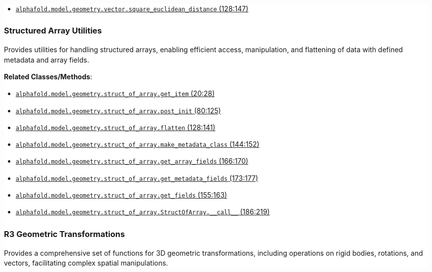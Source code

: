 - <a href="https://github.com/google-deepmind/alphafold/blob/master/alphafold/model/geometry/vector.py#L128-L147" target="_blank" rel="noopener noreferrer">`alphafold.model.geometry.vector.square_euclidean_distance` (128:147)</a>





### Structured Array Utilities

Provides utilities for handling structured arrays, enabling efficient access, manipulation, and flattening of data with defined metadata and array fields.





**Related Classes/Methods**:



- <a href="https://github.com/google-deepmind/alphafold/blob/master/alphafold/model/geometry/struct_of_array.py#L20-L28" target="_blank" rel="noopener noreferrer">`alphafold.model.geometry.struct_of_array.get_item` (20:28)</a>

- <a href="https://github.com/google-deepmind/alphafold/blob/master/alphafold/model/geometry/struct_of_array.py#L80-L125" target="_blank" rel="noopener noreferrer">`alphafold.model.geometry.struct_of_array.post_init` (80:125)</a>

- <a href="https://github.com/google-deepmind/alphafold/blob/master/alphafold/model/geometry/struct_of_array.py#L128-L141" target="_blank" rel="noopener noreferrer">`alphafold.model.geometry.struct_of_array.flatten` (128:141)</a>

- <a href="https://github.com/google-deepmind/alphafold/blob/master/alphafold/model/geometry/struct_of_array.py#L144-L152" target="_blank" rel="noopener noreferrer">`alphafold.model.geometry.struct_of_array.make_metadata_class` (144:152)</a>

- <a href="https://github.com/google-deepmind/alphafold/blob/master/alphafold/model/geometry/struct_of_array.py#L166-L170" target="_blank" rel="noopener noreferrer">`alphafold.model.geometry.struct_of_array.get_array_fields` (166:170)</a>

- <a href="https://github.com/google-deepmind/alphafold/blob/master/alphafold/model/geometry/struct_of_array.py#L173-L177" target="_blank" rel="noopener noreferrer">`alphafold.model.geometry.struct_of_array.get_metadata_fields` (173:177)</a>

- <a href="https://github.com/google-deepmind/alphafold/blob/master/alphafold/model/geometry/struct_of_array.py#L155-L163" target="_blank" rel="noopener noreferrer">`alphafold.model.geometry.struct_of_array.get_fields` (155:163)</a>

- <a href="https://github.com/google-deepmind/alphafold/blob/master/alphafold/model/geometry/struct_of_array.py#L186-L219" target="_blank" rel="noopener noreferrer">`alphafold.model.geometry.struct_of_array.StructOfArray.__call__` (186:219)</a>





### R3 Geometric Transformations

Provides a comprehensive set of functions for 3D geometric transformations, including operations on rigid bodies, rotations, and vectors, facilitating complex spatial manipulations.
